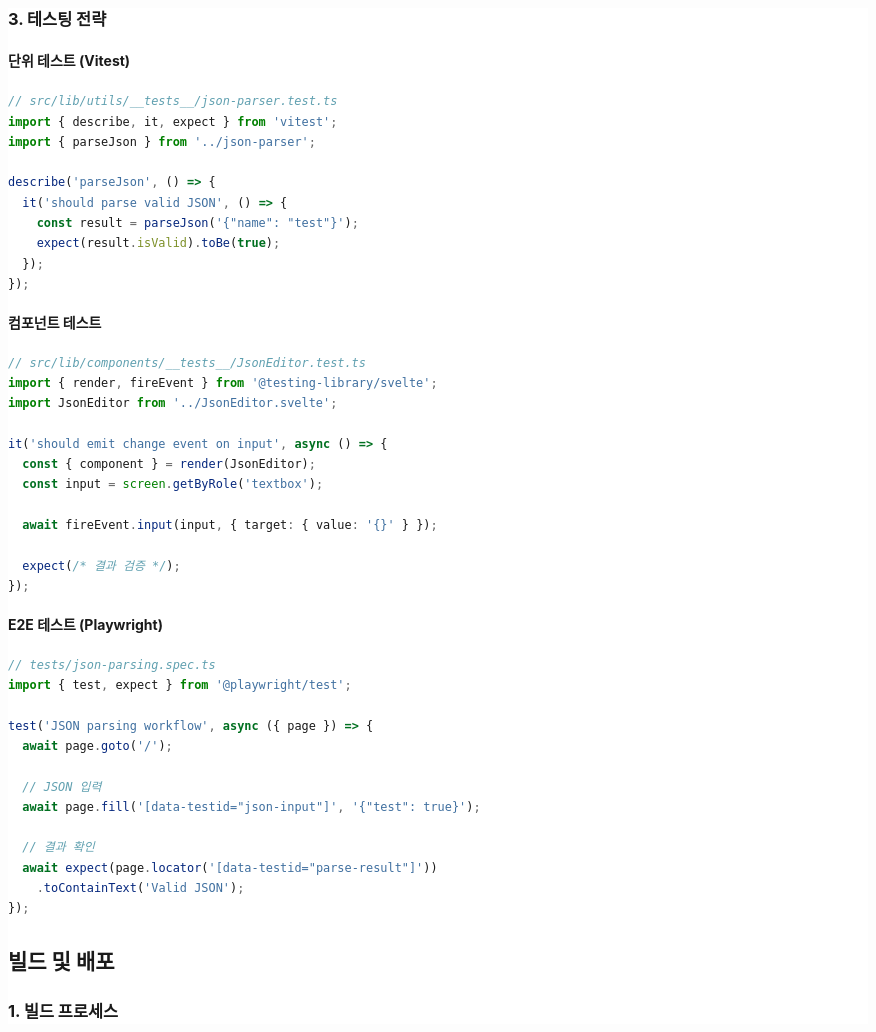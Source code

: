 ### 3. 테스팅 전략

#### 단위 테스트 (Vitest)
```typescript
// src/lib/utils/__tests__/json-parser.test.ts
import { describe, it, expect } from 'vitest';
import { parseJson } from '../json-parser';

describe('parseJson', () => {
  it('should parse valid JSON', () => {
    const result = parseJson('{"name": "test"}');
    expect(result.isValid).toBe(true);
  });
});
```

#### 컴포넌트 테스트
```typescript
// src/lib/components/__tests__/JsonEditor.test.ts
import { render, fireEvent } from '@testing-library/svelte';
import JsonEditor from '../JsonEditor.svelte';

it('should emit change event on input', async () => {
  const { component } = render(JsonEditor);
  const input = screen.getByRole('textbox');
  
  await fireEvent.input(input, { target: { value: '{}' } });
  
  expect(/* 결과 검증 */);
});
```

#### E2E 테스트 (Playwright)
```typescript
// tests/json-parsing.spec.ts
import { test, expect } from '@playwright/test';

test('JSON parsing workflow', async ({ page }) => {
  await page.goto('/');
  
  // JSON 입력
  await page.fill('[data-testid="json-input"]', '{"test": true}');
  
  // 결과 확인
  await expect(page.locator('[data-testid="parse-result"]'))
    .toContainText('Valid JSON');
});
```

## 빌드 및 배포

### 1. 빌드 프로세스
